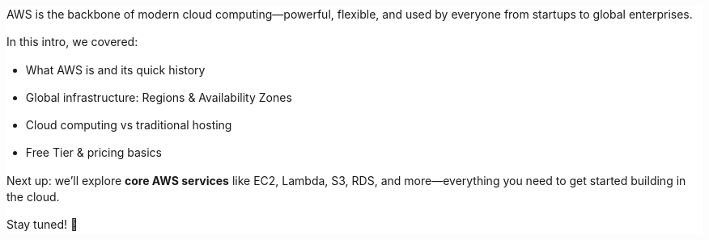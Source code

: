 AWS is the backbone of modern cloud computing—powerful, flexible, and used by everyone from startups to global enterprises.

In this intro, we covered:

* What AWS is and its quick history
    
* Global infrastructure: Regions & Availability Zones
    
* Cloud computing vs traditional hosting
    
* Free Tier & pricing basics
    

Next up: we’ll explore **core AWS services** like EC2, Lambda, S3, RDS, and more—everything you need to get started building in the cloud.

Stay tuned! 🚀